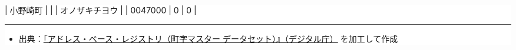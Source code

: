 | 小野崎町 |  |  | オノザキチヨウ |  | 0047000 | 0 | 0 |

---

- 出典：[「アドレス・ベース・レジストリ（町字マスター データセット）』（デジタル庁）](https://www.digital.go.jp/policies/base_registry_address/) を加工して作成
